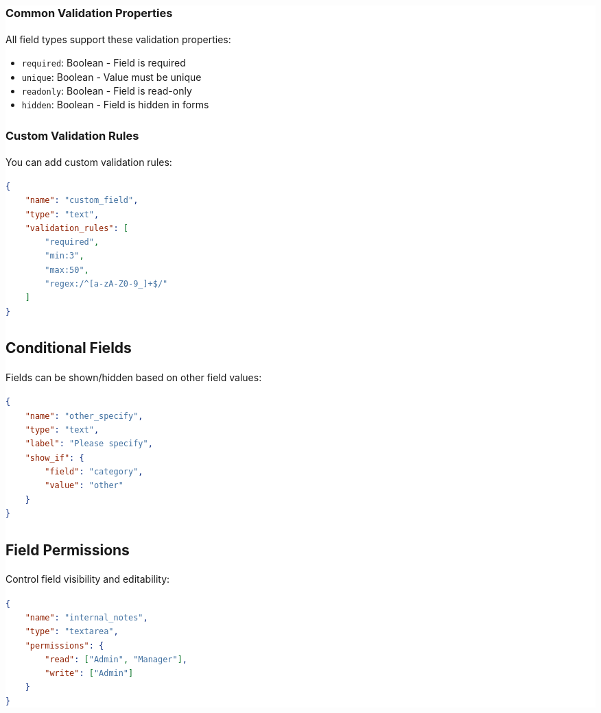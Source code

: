 ### Common Validation Properties

All field types support these validation properties:

- `required`: Boolean - Field is required
- `unique`: Boolean - Value must be unique
- `readonly`: Boolean - Field is read-only
- `hidden`: Boolean - Field is hidden in forms

### Custom Validation Rules

You can add custom validation rules:

```json
{
    "name": "custom_field",
    "type": "text",
    "validation_rules": [
        "required",
        "min:3",
        "max:50",
        "regex:/^[a-zA-Z0-9_]+$/"
    ]
}
```

## Conditional Fields

Fields can be shown/hidden based on other field values:

```json
{
    "name": "other_specify",
    "type": "text",
    "label": "Please specify",
    "show_if": {
        "field": "category",
        "value": "other"
    }
}
```

## Field Permissions

Control field visibility and editability:

```json
{
    "name": "internal_notes",
    "type": "textarea",
    "permissions": {
        "read": ["Admin", "Manager"],
        "write": ["Admin"]
    }
}
```
